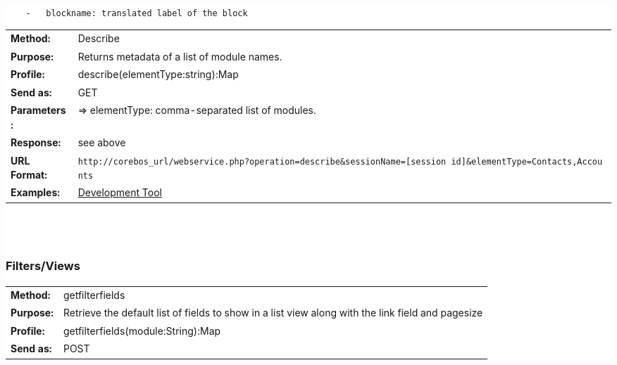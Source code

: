         -   blockname: translated label of the block


<table class="table table-striped">
<tbody>
<tr>
<td><strong>Method:</strong></td>
<td>Describe</th>
</tr>
<tr>
<td><strong>Purpose:</strong></td>
<td>Returns metadata of a list of module names.</td>
</tr>
<tr>
<td><strong>Profile:</strong></td>
<td>describe(elementType:string):Map</td>
</tr>
<tr>
<td><strong>Send as:</strong></td>
<td>GET</td>
</tr>
<tr>
<td><strong>Parameters:</strong></td>
<td>=&gt; elementType: comma-separated list of modules.</td>
</tr>
<tr>
<td><strong>Response:</strong></td>
<td>see above</td>
</tr>
<tr>
<td><strong>URL Format:</strong></td>
<td><code>http://corebos_url/webservice.php?operation=describe&amp;sessionName=[session id]&amp;elementType=Contacts,Accounts</code></td>
</tr>
<tr>
<td><strong>Examples:</strong></td>
<td><a href="https://github.com/tsolucio/coreBOSwsDevelopment/blob/master/testcode/080lib_describe.php">Development Tool</a></td>
</tr>
</tbody>
</table>
<br>
<br>

### Filters/Views


<table class="table table-striped">
<tbody>
<tr>
<td><strong>Method:</strong></td>
<td>getfilterfields</th>
</tr>
<tr>
<td><strong>Purpose:</strong></td>
<td>Retrieve the default list of fields to show in a list view along with the link field and pagesize</td>
</tr>
<tr>
<td><strong>Profile:</strong></td>
<td>getfilterfields(module:String):Map</td>
</tr>
<tr>
<td><strong>Send as:</strong></td>
<td>POST</td>
